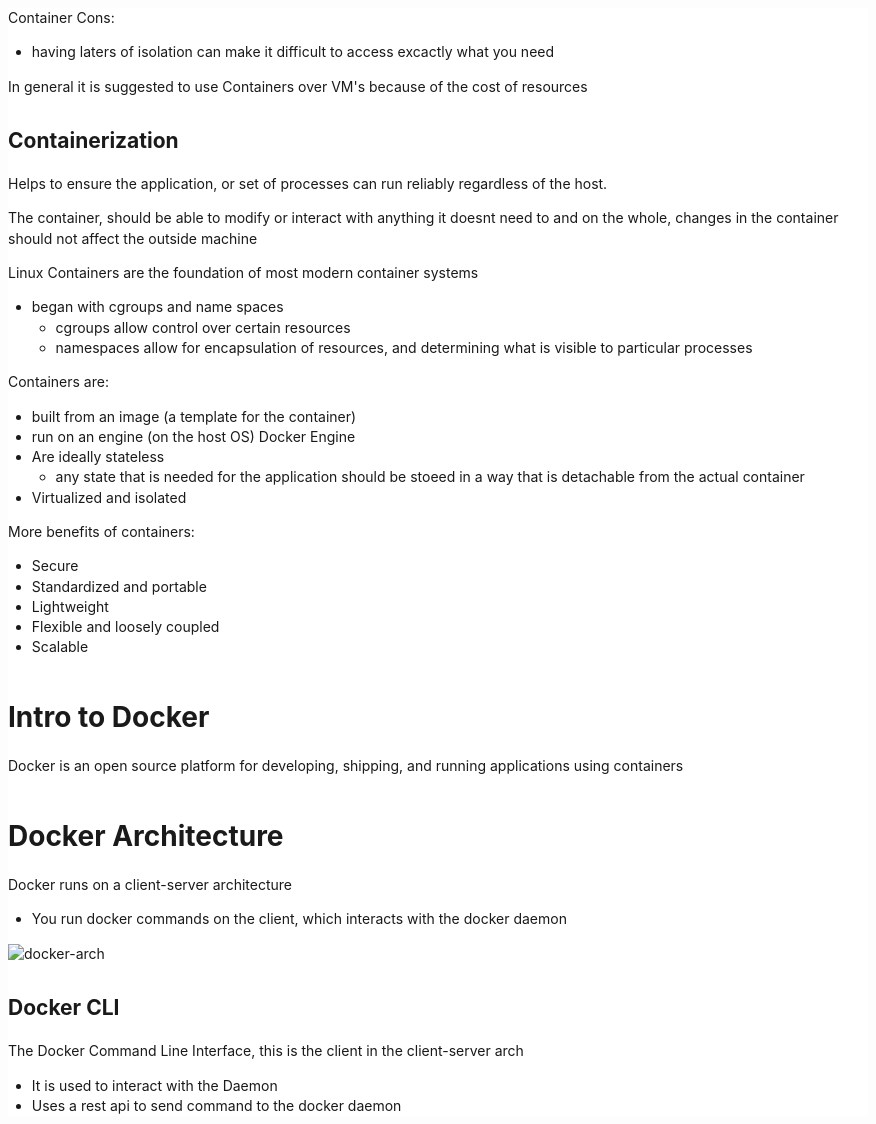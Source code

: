 Container Cons:

- having laters of isolation can make it difficult to access excactly what you need

In general it is suggested to use Containers over VM's because of the cost of resources

## Containerization

Helps to ensure the application, or set of processes can run reliably regardless of the host.

The container, should be able to modify or interact with anything it doesnt need to and on the whole, changes in the container should not affect the outside machine

Linux Containers are the foundation of most modern container systems
- began with cgroups and name spaces
    - cgroups allow control over certain resources
    - namespaces allow for encapsulation of resources, and determining what is visible to particular processes

Containers are:
- built from an image (a template for the container)
- run on an engine (on the host OS) Docker Engine
- Are ideally stateless
    - any state that is needed for the application should be stoeed in a way that is detachable from the actual container
- Virtualized and isolated

More benefits of containers:
- Secure
- Standardized and portable
- Lightweight
- Flexible and loosely coupled
- Scalable

# Intro to Docker

Docker is an open source platform for developing, shipping, and running applications using containers

# Docker Architecture

Docker runs on a client-server architecture
- You run docker commands on the client, which interacts with the docker daemon

![docker-arch](https://docs.docker.com/engine/images/architecture.svg)

## Docker CLI

The Docker Command Line Interface, this is the client in the client-server arch
- It is used to interact with the Daemon
- Uses a rest api to send command to the docker daemon
